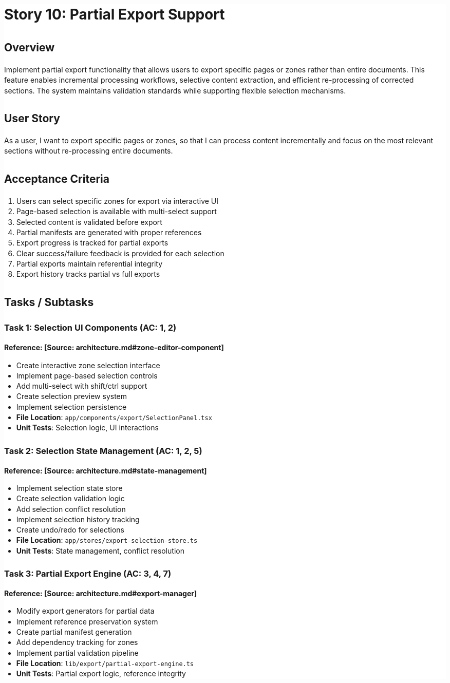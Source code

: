# Story 10: Partial Export Support

## Overview
Implement partial export functionality that allows users to export specific pages or zones rather than entire documents. This feature enables incremental processing workflows, selective content extraction, and efficient re-processing of corrected sections. The system maintains validation standards while supporting flexible selection mechanisms.

## User Story
As a user, I want to export specific pages or zones, so that I can process content incrementally and focus on the most relevant sections without re-processing entire documents.

## Acceptance Criteria
1. Users can select specific zones for export via interactive UI
2. Page-based selection is available with multi-select support
3. Selected content is validated before export
4. Partial manifests are generated with proper references
5. Export progress is tracked for partial exports
6. Clear success/failure feedback is provided for each selection
7. Partial exports maintain referential integrity
8. Export history tracks partial vs full exports

## Tasks / Subtasks

### Task 1: Selection UI Components (AC: 1, 2)
**Reference: [Source: architecture.md#zone-editor-component]**
- Create interactive zone selection interface
- Implement page-based selection controls
- Add multi-select with shift/ctrl support
- Create selection preview system
- Implement selection persistence
- **File Location**: `app/components/export/SelectionPanel.tsx`
- **Unit Tests**: Selection logic, UI interactions

### Task 2: Selection State Management (AC: 1, 2, 5)
**Reference: [Source: architecture.md#state-management]**
- Implement selection state store
- Create selection validation logic
- Add selection conflict resolution
- Implement selection history tracking
- Create undo/redo for selections
- **File Location**: `app/stores/export-selection-store.ts`
- **Unit Tests**: State management, conflict resolution

### Task 3: Partial Export Engine (AC: 3, 4, 7)
**Reference: [Source: architecture.md#export-manager]**
- Modify export generators for partial data
- Implement reference preservation system
- Create partial manifest generation
- Add dependency tracking for zones
- Implement partial validation pipeline
- **File Location**: `lib/export/partial-export-engine.ts`
- **Unit Tests**: Partial export logic, reference integrity
